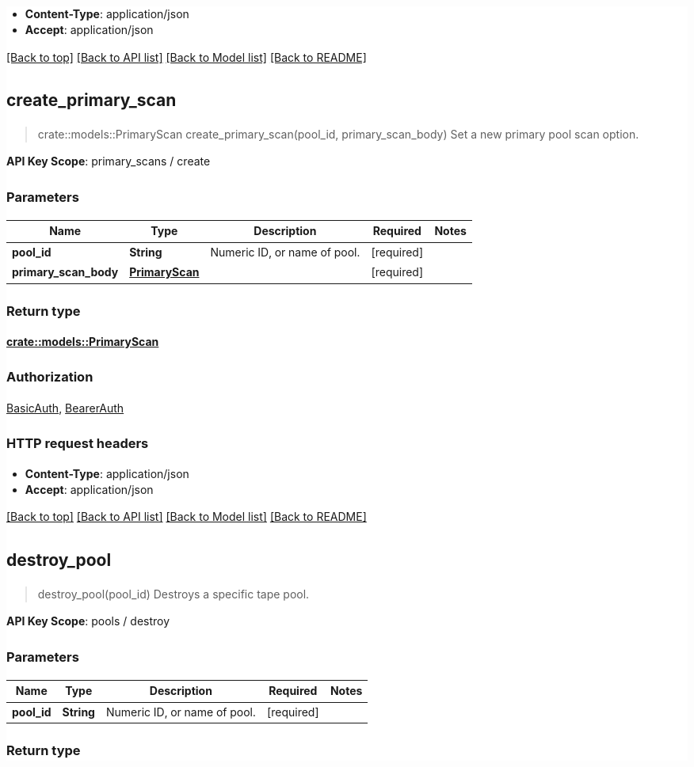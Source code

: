 - **Content-Type**: application/json
- **Accept**: application/json

[[Back to top]](#) [[Back to API list]](../README.md#documentation-for-api-endpoints) [[Back to Model list]](../README.md#documentation-for-models) [[Back to README]](../README.md)


## create_primary_scan

> crate::models::PrimaryScan create_primary_scan(pool_id, primary_scan_body)
Set a new primary pool scan option.

**API Key Scope**: primary_scans / create

### Parameters


Name | Type | Description  | Required | Notes
------------- | ------------- | ------------- | ------------- | -------------
**pool_id** | **String** | Numeric ID, or name of pool. | [required] |
**primary_scan_body** | [**PrimaryScan**](PrimaryScan.md) |  | [required] |

### Return type

[**crate::models::PrimaryScan**](primary_scan.md)

### Authorization

[BasicAuth](../README.md#BasicAuth), [BearerAuth](../README.md#BearerAuth)

### HTTP request headers

- **Content-Type**: application/json
- **Accept**: application/json

[[Back to top]](#) [[Back to API list]](../README.md#documentation-for-api-endpoints) [[Back to Model list]](../README.md#documentation-for-models) [[Back to README]](../README.md)


## destroy_pool

> destroy_pool(pool_id)
Destroys a specific tape pool.

**API Key Scope**: pools / destroy

### Parameters


Name | Type | Description  | Required | Notes
------------- | ------------- | ------------- | ------------- | -------------
**pool_id** | **String** | Numeric ID, or name of pool. | [required] |

### Return type
